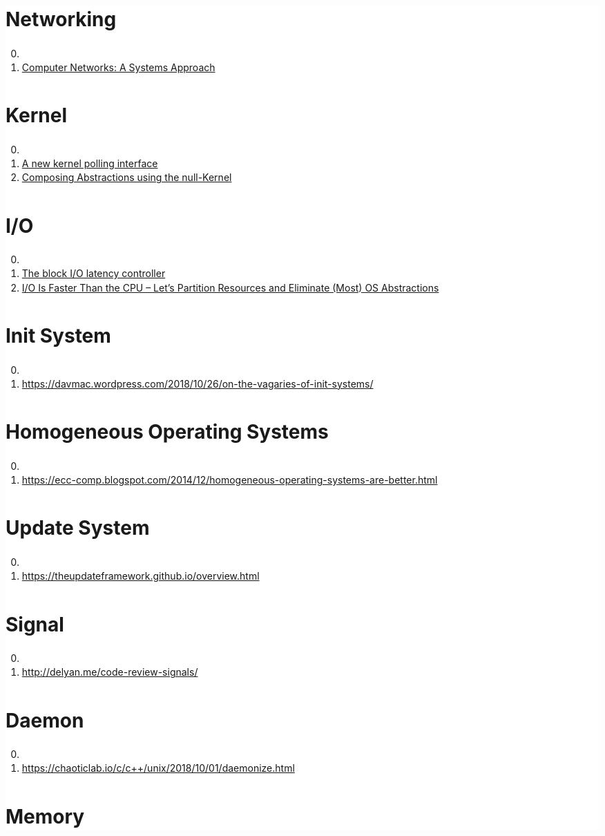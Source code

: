 # Networking

0. []()
0. [Computer Networks: A Systems Approach](https://github.com/SystemsApproach/book)

# Kernel

0. []()
0. [A new kernel polling interface](https://lwn.net/Articles/743714/)
0. [Composing Abstractions using the null-Kernel](https://people.mpi-sws.org/~dg/papers/hotosxvii.pdf)

# I/O

0. []()
0. [The block I/O latency controller](https://lwn.net/Articles/758963/)
0. [I/O Is Faster Than the CPU – Let’s Partition Resources and Eliminate (Most) OS Abstractions](https://penberg.org/parakernel-hotos19.pdf)

# Init System

0. []()
0. https://davmac.wordpress.com/2018/10/26/on-the-vagaries-of-init-systems/

# Homogeneous Operating Systems

0. []()
0. https://ecc-comp.blogspot.com/2014/12/homogeneous-operating-systems-are-better.html

# Update System

0. []()
0. https://theupdateframework.github.io/overview.html

# Signal

0. []()
0. http://delyan.me/code-review-signals/

# Daemon

0. []()
0. https://chaoticlab.io/c/c++/unix/2018/10/01/daemonize.html

# Memory
